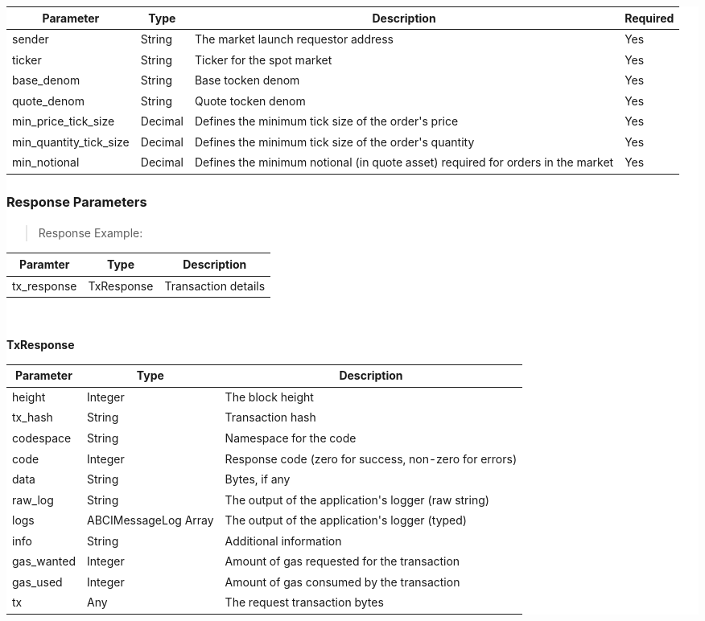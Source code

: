 

<table class="JSON-TO-HTML-TABLE"><thead><tr><th class="parameter-th">Parameter</th><th class="type-th">Type</th><th class="description-th">Description</th><th class="required-th">Required</th></tr></thead><tbody ><tr ><td class="parameter-td td_text">sender</td><td class="type-td td_text">String</td><td class="description-td td_text">The market launch requestor address</td><td class="required-td td_text">Yes</td></tr>
<tr ><td class="parameter-td td_text">ticker</td><td class="type-td td_text">String</td><td class="description-td td_text">Ticker for the spot market</td><td class="required-td td_text">Yes</td></tr>
<tr ><td class="parameter-td td_text">base_denom</td><td class="type-td td_text">String</td><td class="description-td td_text">Base tocken denom</td><td class="required-td td_text">Yes</td></tr>
<tr ><td class="parameter-td td_text">quote_denom</td><td class="type-td td_text">String</td><td class="description-td td_text">Quote tocken denom</td><td class="required-td td_text">Yes</td></tr>
<tr ><td class="parameter-td td_text">min_price_tick_size</td><td class="type-td td_text">Decimal</td><td class="description-td td_text">Defines the minimum tick size of the order's price</td><td class="required-td td_text">Yes</td></tr>
<tr ><td class="parameter-td td_text">min_quantity_tick_size</td><td class="type-td td_text">Decimal</td><td class="description-td td_text">Defines the minimum tick size of the order's quantity</td><td class="required-td td_text">Yes</td></tr>
<tr ><td class="parameter-td td_text">min_notional</td><td class="type-td td_text">Decimal</td><td class="description-td td_text">Defines the minimum notional (in quote asset) required for orders in the market</td><td class="required-td td_text">Yes</td></tr></tbody></table>


### Response Parameters
> Response Example:

``` json

```


<table class="JSON-TO-HTML-TABLE"><thead><tr><th class="paramter-th">Paramter</th><th class="type-th">Type</th><th class="description-th">Description</th></tr></thead><tbody ><tr ><td class="paramter-td td_text">tx_response</td><td class="type-td td_text">TxResponse</td><td class="description-td td_text">Transaction details</td></tr></tbody></table>


<br/>

**TxResponse**


<table class="JSON-TO-HTML-TABLE"><thead><tr><th class="parameter-th">Parameter</th><th class="type-th">Type</th><th class="description-th">Description</th></tr></thead><tbody ><tr ><td class="parameter-td td_text">height</td><td class="type-td td_text">Integer</td><td class="description-td td_text">The block height</td></tr>
<tr ><td class="parameter-td td_text">tx_hash</td><td class="type-td td_text">String</td><td class="description-td td_text">Transaction hash</td></tr>
<tr ><td class="parameter-td td_text">codespace</td><td class="type-td td_text">String</td><td class="description-td td_text">Namespace for the code</td></tr>
<tr ><td class="parameter-td td_text">code</td><td class="type-td td_text">Integer</td><td class="description-td td_text">Response code (zero for success, non-zero for errors)</td></tr>
<tr ><td class="parameter-td td_text">data</td><td class="type-td td_text">String</td><td class="description-td td_text">Bytes, if any</td></tr>
<tr ><td class="parameter-td td_text">raw_log</td><td class="type-td td_text">String</td><td class="description-td td_text">The output of the application's logger (raw string)</td></tr>
<tr ><td class="parameter-td td_text">logs</td><td class="type-td td_text">ABCIMessageLog Array</td><td class="description-td td_text">The output of the application's logger (typed)</td></tr>
<tr ><td class="parameter-td td_text">info</td><td class="type-td td_text">String</td><td class="description-td td_text">Additional information</td></tr>
<tr ><td class="parameter-td td_text">gas_wanted</td><td class="type-td td_text">Integer</td><td class="description-td td_text">Amount of gas requested for the transaction</td></tr>
<tr ><td class="parameter-td td_text">gas_used</td><td class="type-td td_text">Integer</td><td class="description-td td_text">Amount of gas consumed by the transaction</td></tr>
<tr ><td class="parameter-td td_text">tx</td><td class="type-td td_text">Any</td><td class="description-td td_text">The request transaction bytes</td></tr>